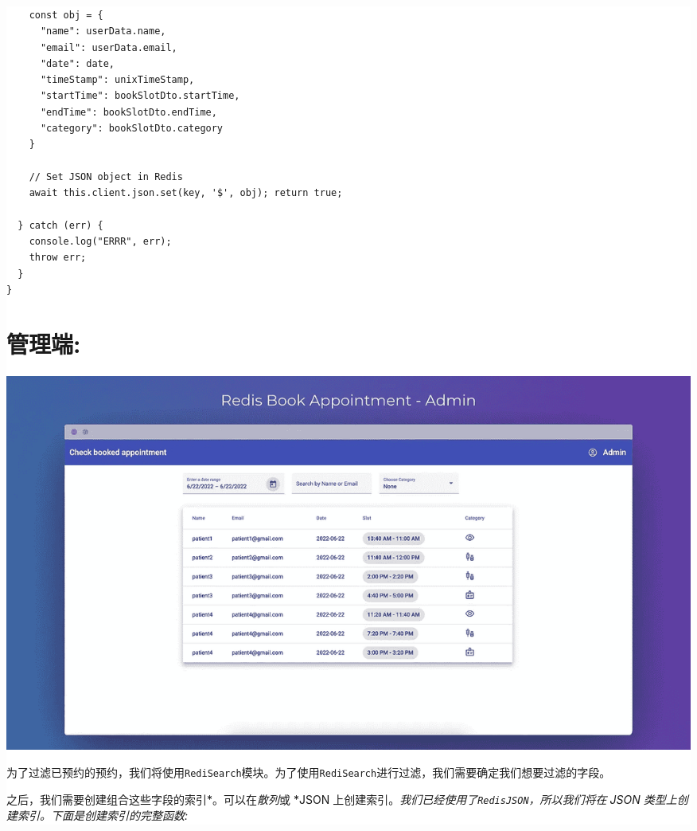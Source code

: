 ```
    const obj = {
      "name": userData.name,
      "email": userData.email,
      "date": date,
      "timeStamp": unixTimeStamp,
      "startTime": bookSlotDto.startTime,
      "endTime": bookSlotDto.endTime,
      "category": bookSlotDto.category
    }

    // Set JSON object in Redis
    await this.client.json.set(key, '$', obj); return true;

  } catch (err) {
    console.log("ERRR", err);
    throw err;
  }
}
```

# 管理端:

![](img/0f634537ec8d68ea17b6b03d61e39bb4.png)

为了过滤已预约的预约，我们将使用`RediSearch`模块。为了使用`RediSearch`进行过滤，我们需要确定我们想要过滤的字段。

之后，我们需要创建组合这些字段的索引*。可以在*散列*或 *JSON 上创建索引。*我们已经使用了`RedisJSON`，所以我们将在 *JSON* 类型上创建索引。下面是创建索引的完整函数:*
